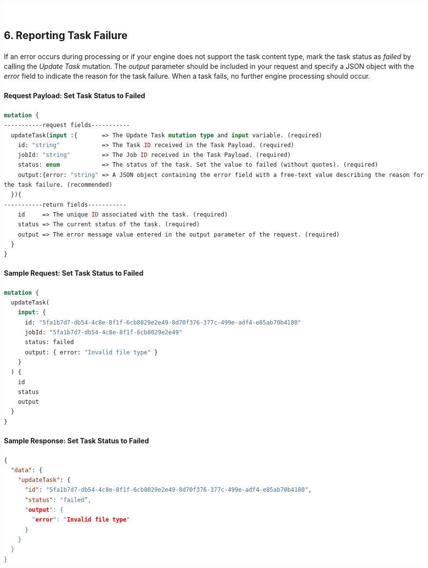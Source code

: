 <br>

## 6. Reporting Task Failure

If an error occurs during processing or if your engine does not support the task content type, mark the task status as _failed_ by calling the _Update Task_ mutation. The _output_ parameter should be included in your request and specify a JSON object with the _error_ field to indicate the reason for the task failure. When a task fails, no further engine processing should occur.

#### Request Payload: Set Task Status to Failed

```graphql
mutation {
-----------request fields-----------
  updateTask(input :{       => The Update Task mutation type and input variable. (required)
    id: "string"            => The Task ID received in the Task Payload. (required)
    jobId: "string"         => The Job ID received in the Task Payload. (required)
    status: enum            => The status of the task. Set the value to failed (without quotes). (required)
    output:{error: "string" => A JSON object containing the error field with a free-text value describing the reason for the task failure. (recommended)
  }){
-----------return fields-----------
    id     => The unique ID associated with the task. (required)
    status => The current status of the task. (required)
    output => The error message value entered in the output parameter of the request. (required)
  }
}
```

#### Sample Request: Set Task Status to Failed

```graphql
mutation {
  updateTask(
    input: {
      id: "5fa1b7d7-db54-4c8e-8f1f-6cb8029e2e49-8d70f376-377c-499e-adf4-e85ab70b4180"
      jobId: "5fa1b7d7-db54-4c8e-8f1f-6cb8029e2e49"
      status: failed
      output: { error: "Invalid file type" }
    }
  ) {
    id
    status
    output
  }
}
```

#### Sample Response: Set Task Status to Failed

```json
{
  "data": {
    "updateTask": {
      "id": "5fa1b7d7-db54-4c8e-8f1f-6cb8029e2e49-8d70f376-377c-499e-adf4-e85ab70b4180",
      "status": "failed”,
      "output": {
        "error": "Invalid file type"
      }
    }
  }
}
```
